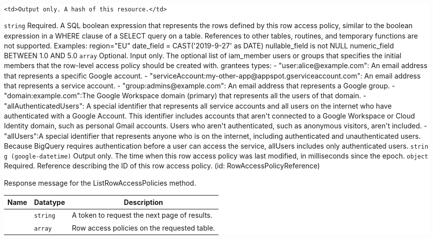     <td>Output only. A hash of this resource.</td>
</tr>
<tr>
    <td><CopyableCode code="filterPredicate" /></td>
    <td><code>string</code></td>
    <td>Required. A SQL boolean expression that represents the rows defined by this row access policy, similar to the boolean expression in a WHERE clause of a SELECT query on a table. References to other tables, routines, and temporary functions are not supported. Examples: region="EU" date_field = CAST('2019-9-27' as DATE) nullable_field is not NULL numeric_field BETWEEN 1.0 AND 5.0</td>
</tr>
<tr>
    <td><CopyableCode code="grantees" /></td>
    <td><code>array</code></td>
    <td>Optional. Input only. The optional list of iam_member users or groups that specifies the initial members that the row-level access policy should be created with. grantees types: - "user:alice@example.com": An email address that represents a specific Google account. - "serviceAccount:my-other-app@appspot.gserviceaccount.com": An email address that represents a service account. - "group:admins@example.com": An email address that represents a Google group. - "domain:example.com":The Google Workspace domain (primary) that represents all the users of that domain. - "allAuthenticatedUsers": A special identifier that represents all service accounts and all users on the internet who have authenticated with a Google Account. This identifier includes accounts that aren't connected to a Google Workspace or Cloud Identity domain, such as personal Gmail accounts. Users who aren't authenticated, such as anonymous visitors, aren't included. - "allUsers":A special identifier that represents anyone who is on the internet, including authenticated and unauthenticated users. Because BigQuery requires authentication before a user can access the service, allUsers includes only authenticated users.</td>
</tr>
<tr>
    <td><CopyableCode code="lastModifiedTime" /></td>
    <td><code>string (google-datetime)</code></td>
    <td>Output only. The time when this row access policy was last modified, in milliseconds since the epoch.</td>
</tr>
<tr>
    <td><CopyableCode code="rowAccessPolicyReference" /></td>
    <td><code>object</code></td>
    <td>Required. Reference describing the ID of this row access policy. (id: RowAccessPolicyReference)</td>
</tr>
</tbody>
</table>
</TabItem>
<TabItem value="list">

Response message for the ListRowAccessPolicies method.

<table>
<thead>
    <tr>
    <th>Name</th>
    <th>Datatype</th>
    <th>Description</th>
    </tr>
</thead>
<tbody>
<tr>
    <td><CopyableCode code="nextPageToken" /></td>
    <td><code>string</code></td>
    <td>A token to request the next page of results.</td>
</tr>
<tr>
    <td><CopyableCode code="rowAccessPolicies" /></td>
    <td><code>array</code></td>
    <td>Row access policies on the requested table.</td>